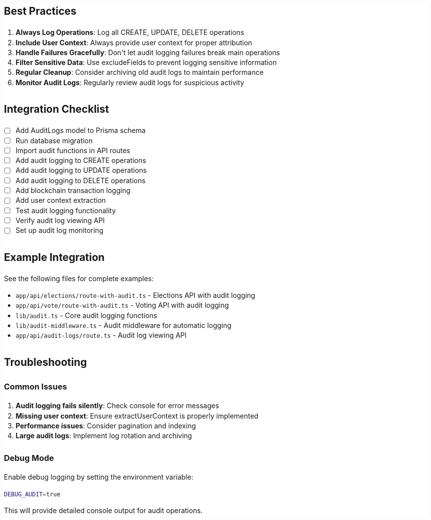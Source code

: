 ## Best Practices

1. **Always Log Operations**: Log all CREATE, UPDATE, DELETE operations
2. **Include User Context**: Always provide user context for proper attribution
3. **Handle Failures Gracefully**: Don't let audit logging failures break main operations
4. **Filter Sensitive Data**: Use excludeFields to prevent logging sensitive information
5. **Regular Cleanup**: Consider archiving old audit logs to maintain performance
6. **Monitor Audit Logs**: Regularly review audit logs for suspicious activity

## Integration Checklist

- [ ] Add AuditLogs model to Prisma schema
- [ ] Run database migration
- [ ] Import audit functions in API routes
- [ ] Add audit logging to CREATE operations
- [ ] Add audit logging to UPDATE operations
- [ ] Add audit logging to DELETE operations
- [ ] Add blockchain transaction logging
- [ ] Add user context extraction
- [ ] Test audit logging functionality
- [ ] Verify audit log viewing API
- [ ] Set up audit log monitoring

## Example Integration

See the following files for complete examples:
- `app/api/elections/route-with-audit.ts` - Elections API with audit logging
- `app/api/vote/route-with-audit.ts` - Voting API with audit logging
- `lib/audit.ts` - Core audit logging functions
- `lib/audit-middleware.ts` - Audit middleware for automatic logging
- `app/api/audit-logs/route.ts` - Audit log viewing API

## Troubleshooting

### Common Issues

1. **Audit logging fails silently**: Check console for error messages
2. **Missing user context**: Ensure extractUserContext is properly implemented
3. **Performance issues**: Consider pagination and indexing
4. **Large audit logs**: Implement log rotation and archiving

### Debug Mode

Enable debug logging by setting the environment variable:
```bash
DEBUG_AUDIT=true
```

This will provide detailed console output for audit operations.
